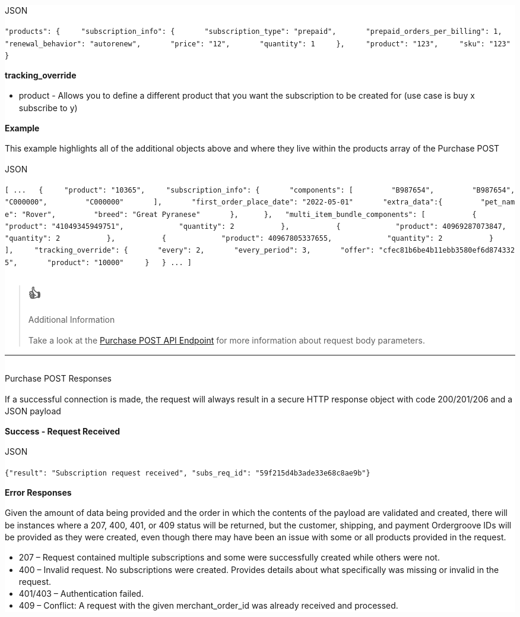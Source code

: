 JSON

`"products": {     "subscription_info": {       "subscription_type": "prepaid",       "prepaid_orders_per_billing": 1,       "renewal_behavior": "autorenew",       "price": "12",       "quantity": 1     },     "product": "123",     "sku": "123"   }`

**tracking\_override**

*   product - Allows you to define a different product that you want the subscription to be created for (use case is buy x subscribe to y)

**Example**

This example highlights all of the additional objects above and where they live within the products array of the Purchase POST

JSON

`[ ...   {     "product": "10365",     "subscription_info": {       "components": [         "B987654",         "B987654",         "C000000",         "C000000"       ],       "first_order_place_date": "2022-05-01"       "extra_data":{         "pet_name": "Rover",         "breed": "Great Pyranese"       },      },   "multi_item_bundle_components": [           {             "product": "41049345949751",             "quantity": 2           },           {             "product": 40969287073847,             "quantity": 2           },           {             "product": 40967805337655,             "quantity": 2           }         ],     "tracking_override": {       "every": 2,       "every_period": 3,       "offer": "cfec81b6be4b11ebb3580ef6d8743325",       "product": "10000"     }   } ... ]`

> ## 👍
> 
> Additional Information
> 
> Take a look at the [Purchase POST API Endpoint](/reference/purchase-post-api) for more information about request body parameters.

* * *

## 

Purchase POST Responses

[](#purchase-post-responses)

If a successful connection is made, the request will always result in a secure HTTP response object with code 200/201/206 and a JSON payload

**Success - Request Received**

JSON

`{"result": "Subscription request received", "subs_req_id": "59f215d4b3ade33e68c8ae9b"}`

**Error Responses**

Given the amount of data being provided and the order in which the contents of the payload are validated and created, there will be instances where a 207, 400, 401, or 409 status will be returned, but the customer, shipping, and payment Ordergroove IDs will be provided as they were created, even though there may have been an issue with some or all products provided in the request.

*   207 – Request contained multiple subscriptions and some were successfully created while others were not.
*   400 – Invalid request. No subscriptions were created. Provides details about what specifically was missing or invalid in the request.
*   401/403 – Authentication failed.
*   409 – Conflict: A request with the given merchant\_order\_id was already received and processed.
